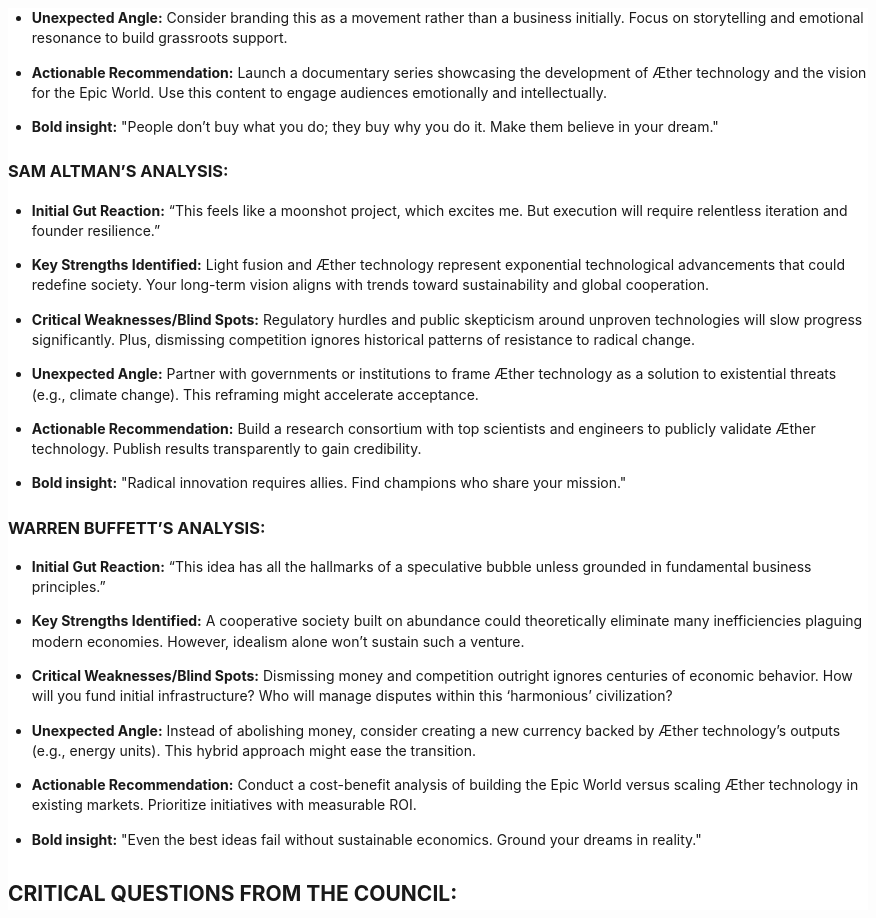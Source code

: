 - **Unexpected Angle:** Consider branding this as a movement rather than a business initially. Focus on storytelling and emotional resonance to build grassroots support.

- **Actionable Recommendation:** Launch a documentary series showcasing the development of Æther technology and the vision for the Epic World. Use this content to engage audiences emotionally and intellectually.

- **Bold insight:** "People don’t buy what you do; they buy why you do it. Make them believe in your dream."


### SAM ALTMAN’S ANALYSIS:

- **Initial Gut Reaction:** “This feels like a moonshot project, which excites me. But execution will require relentless iteration and founder resilience.”

- **Key Strengths Identified:** Light fusion and Æther technology represent exponential technological advancements that could redefine society. Your long-term vision aligns with trends toward sustainability and global cooperation.

- **Critical Weaknesses/Blind Spots:** Regulatory hurdles and public skepticism around unproven technologies will slow progress significantly. Plus, dismissing competition ignores historical patterns of resistance to radical change.

- **Unexpected Angle:** Partner with governments or institutions to frame Æther technology as a solution to existential threats (e.g., climate change). This reframing might accelerate acceptance.

- **Actionable Recommendation:** Build a research consortium with top scientists and engineers to publicly validate Æther technology. Publish results transparently to gain credibility.

- **Bold insight:** "Radical innovation requires allies. Find champions who share your mission."


### WARREN BUFFETT’S ANALYSIS:

- **Initial Gut Reaction:** “This idea has all the hallmarks of a speculative bubble unless grounded in fundamental business principles.”

- **Key Strengths Identified:** A cooperative society built on abundance could theoretically eliminate many inefficiencies plaguing modern economies. However, idealism alone won’t sustain such a venture.

- **Critical Weaknesses/Blind Spots:** Dismissing money and competition outright ignores centuries of economic behavior. How will you fund initial infrastructure? Who will manage disputes within this ‘harmonious’ civilization?

- **Unexpected Angle:** Instead of abolishing money, consider creating a new currency backed by Æther technology’s outputs (e.g., energy units). This hybrid approach might ease the transition.

- **Actionable Recommendation:** Conduct a cost-benefit analysis of building the Epic World versus scaling Æther technology in existing markets. Prioritize initiatives with measurable ROI.

- **Bold insight:** "Even the best ideas fail without sustainable economics. Ground your dreams in reality."


## CRITICAL QUESTIONS FROM THE COUNCIL:
